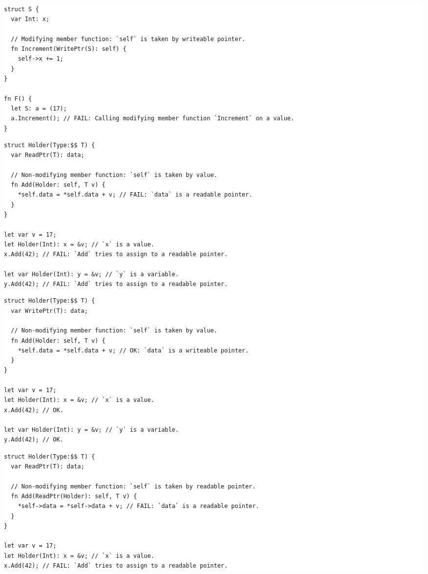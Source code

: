 ```
struct S {
  var Int: x;

  // Modifying member function: `self` is taken by writeable pointer.
  fn Increment(WritePtr(S): self) {
    self->x += 1;
  }
}

fn F() {
  let S: a = (17);
  a.Increment(); // FAIL: Calling modifying member function `Increment` on a value.
}
```

```
struct Holder(Type:$$ T) {
  var ReadPtr(T): data;

  // Non-modifying member function: `self` is taken by value.
  fn Add(Holder: self, T v) {
    *self.data = *self.data + v; // FAIL: `data` is a readable pointer.
  }
}

let var v = 17;
let Holder(Int): x = &v; // `x` is a value.
x.Add(42); // FAIL: `Add` tries to assign to a readable pointer.

let var Holder(Int): y = &v; // `y` is a variable.
y.Add(42); // FAIL: `Add` tries to assign to a readable pointer.
```

```
struct Holder(Type:$$ T) {
  var WritePtr(T): data;

  // Non-modifying member function: `self` is taken by value.
  fn Add(Holder: self, T v) {
    *self.data = *self.data + v; // OK: `data` is a writeable pointer.
  }
}

let var v = 17;
let Holder(Int): x = &v; // `x` is a value.
x.Add(42); // OK.

let var Holder(Int): y = &v; // `y` is a variable.
y.Add(42); // OK.
```

```
struct Holder(Type:$$ T) {
  var ReadPtr(T): data;

  // Non-modifying member function: `self` is taken by readable pointer.
  fn Add(ReadPtr(Holder): self, T v) {
    *self->data = *self->data + v; // FAIL: `data` is a readable pointer.
  }
}

let var v = 17;
let Holder(Int): x = &v; // `x` is a value.
x.Add(42); // FAIL: `Add` tries to assign to a readable pointer.

```